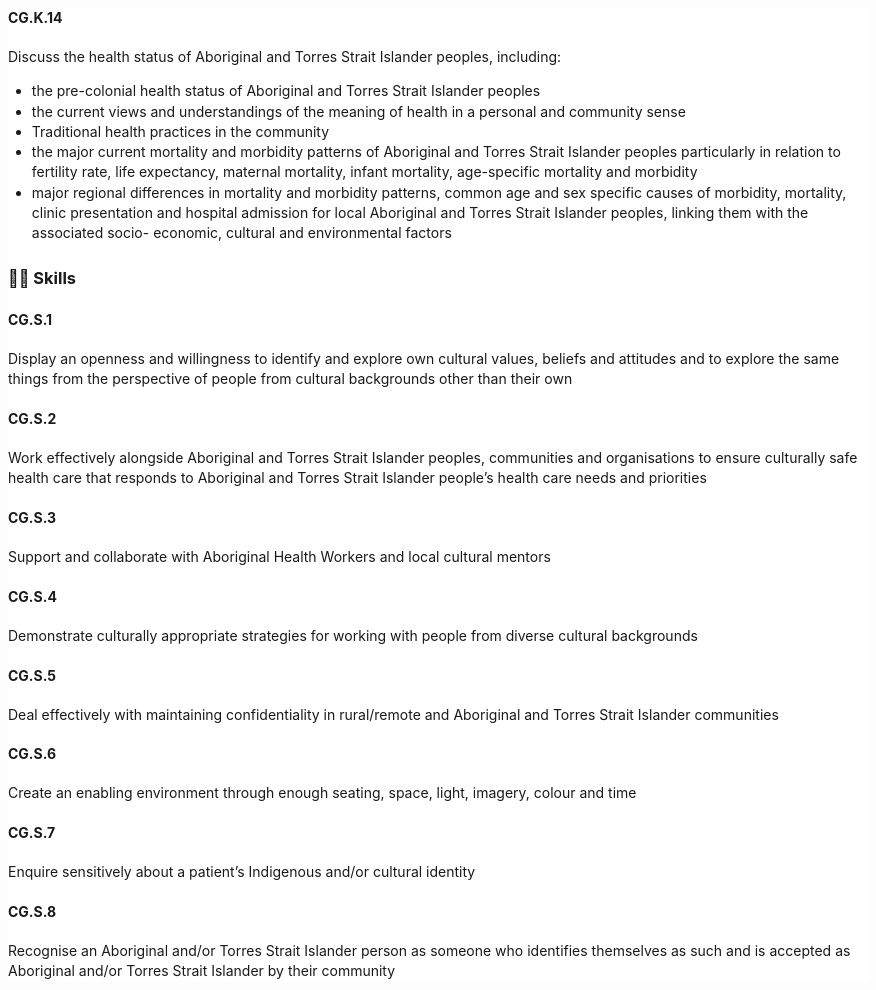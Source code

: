 #### CG.K.14

Discuss the health status of Aboriginal and Torres Strait Islander peoples, including:

* the pre-colonial health status of Aboriginal and Torres Strait Islander peoples 
* the current views and understandings of the meaning of health in a personal and community sense
* Traditional health practices in the community
* the major current mortality and morbidity patterns of Aboriginal and Torres Strait Islander peoples particularly in relation to fertility rate, life expectancy, maternal mortality, infant mortality, age-specific mortality and morbidity
* major regional differences in mortality and morbidity patterns, common age and sex specific causes of morbidity, mortality, clinic presentation and hospital admission for local Aboriginal and Torres Strait Islander peoples, linking them with the associated socio- economic, cultural and environmental factors

### 🤹‍♀️ Skills

#### CG.S.1

Display an openness and willingness to identify and explore own cultural values, beliefs and attitudes and to explore the same things from the perspective of people from cultural backgrounds other than their own

#### CG.S.2

Work effectively alongside Aboriginal and Torres Strait Islander peoples, communities and organisations to ensure culturally safe health care that responds to Aboriginal and Torres Strait Islander people’s health care needs and priorities

#### CG.S.3

Support and collaborate with Aboriginal Health Workers and local cultural mentors

#### CG.S.4

Demonstrate culturally appropriate strategies for working with people from diverse cultural backgrounds

#### CG.S.5

Deal effectively with maintaining confidentiality in rural/remote and Aboriginal and Torres Strait Islander communities

#### CG.S.6

Create an enabling environment through enough seating, space, light, imagery, colour and time

#### CG.S.7

Enquire sensitively about a patient’s Indigenous and/or cultural identity 

#### CG.S.8

Recognise an Aboriginal and/or Torres Strait Islander person as someone who identifies themselves as such and is accepted as Aboriginal and/or Torres Strait Islander by their community
